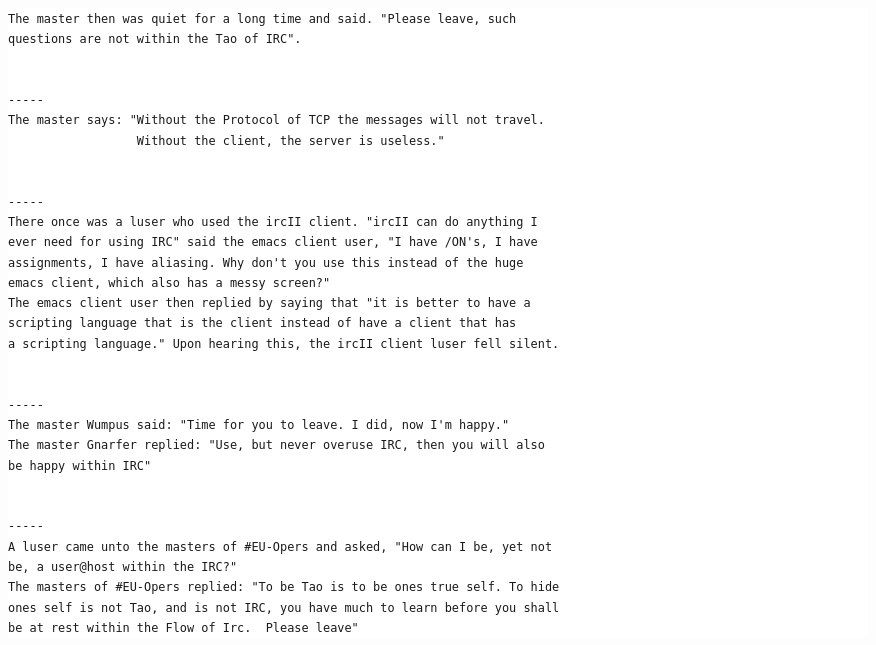     The master then was quiet for a long time and said. "Please leave, such 
    questions are not within the Tao of IRC".


    -----
    The master says: "Without the Protocol of TCP the messages will not travel.
                      Without the client, the server is useless."


    -----
    There once was a luser who used the ircII client. "ircII can do anything I 
    ever need for using IRC" said the emacs client user, "I have /ON's, I have 
    assignments, I have aliasing. Why don't you use this instead of the huge 
    emacs client, which also has a messy screen?"
    The emacs client user then replied by saying that "it is better to have a
    scripting language that is the client instead of have a client that has
    a scripting language." Upon hearing this, the ircII client luser fell silent.


    -----
    The master Wumpus said: "Time for you to leave. I did, now I'm happy."
    The master Gnarfer replied: "Use, but never overuse IRC, then you will also 
    be happy within IRC"


    -----
    A luser came unto the masters of #EU-Opers and asked, "How can I be, yet not 
    be, a user@host within the IRC?"
    The masters of #EU-Opers replied: "To be Tao is to be ones true self. To hide
    ones self is not Tao, and is not IRC, you have much to learn before you shall 
    be at rest within the Flow of Irc.  Please leave"

